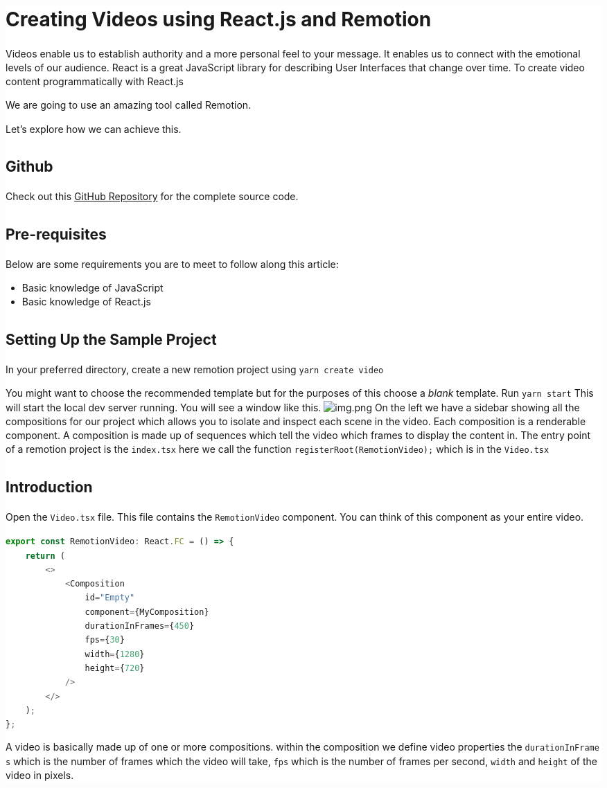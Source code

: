 # Creating Videos using React.js and Remotion
Videos enable us to establish authority and a more personal feel to your message. It enables us to connect with the emotional levels of our audience. React is a great JavaScript library for describing User Interfaces that change over time. To create video content programmatically with React.js

We are going to use an amazing tool called Remotion.

Let’s explore how we can achieve this.

## Github

Check out this [GitHub Repository](https://github.com/874bowen/Remotion-Videos.git) for the complete source code.

## Pre-requisites
Below are some requirements you are to meet to follow along this article: 
- Basic knowledge of JavaScript
- Basic knowledge of React.js

## Setting Up the Sample Project
In your preferred directory, create a new remotion project using `yarn create video` 

You might want to choose the recommended template but for the purposes of this choose a _blank_ template. Run `yarn start` This will start the local dev server running. You will see a window like this.
![img.png](https://res.cloudinary.com/bowenivan/image/upload/v1653459476/img_qo190p.png)
On the left we have a sidebar showing all the compositions for our project which allows you to isolate and inspect each scene in the video. Each composition is a renderable component. A composition is made up of sequences which tell the video which frames to display the content in. The entry point of a remotion project is the `index.tsx` here we call the function `registerRoot(RemotionVideo);` which is in the `Video.tsx`

## Introduction
Open the `Video.tsx` file. This file contains the `RemotionVideo` component. You can think of this component as your entire video.
```javascript
export const RemotionVideo: React.FC = () => {
    return (
        <>
            <Composition 
                id="Empty"
                component={MyComposition}
                durationInFrames={450}
                fps={30}
                width={1280}
                height={720}
            />
        </>
    );
};
```
A video is basically made up of one or more compositions. within the composition we define video properties the `durationInFrames` which is the number of frames which the video will take, `fps` which is the number of frames per second, `width` and `height` of the video in pixels. 
